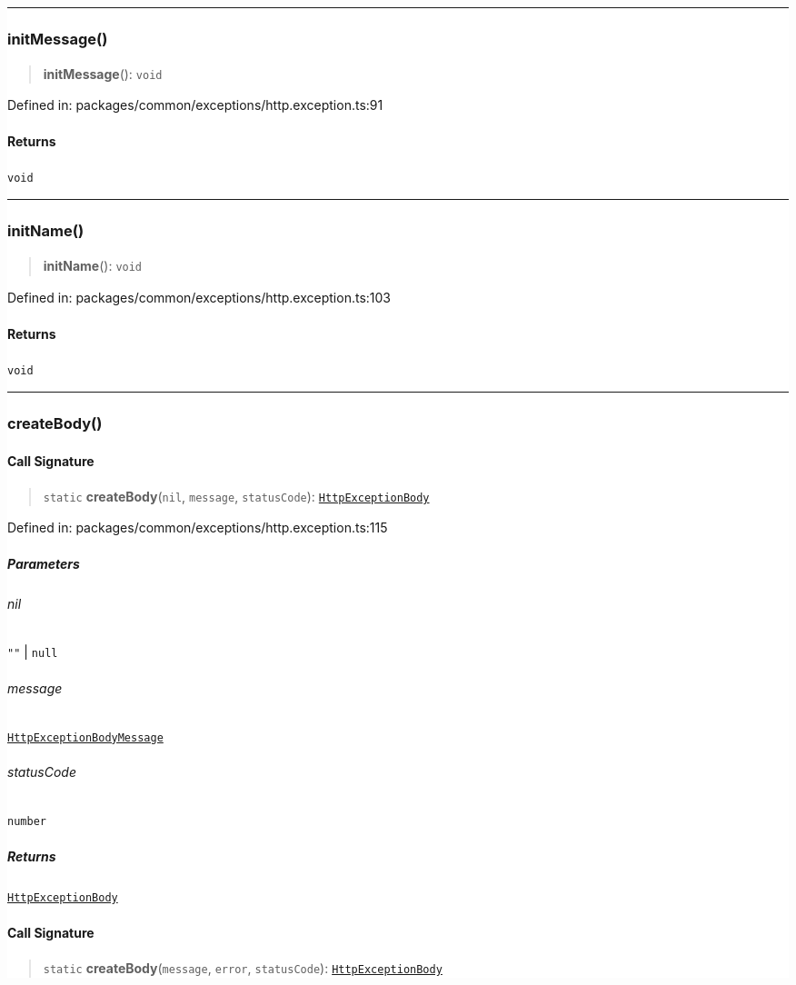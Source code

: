 ***

### initMessage()

> **initMessage**(): `void`

Defined in: packages/common/exceptions/http.exception.ts:91

#### Returns

`void`

***

### initName()

> **initName**(): `void`

Defined in: packages/common/exceptions/http.exception.ts:103

#### Returns

`void`

***

### createBody()

#### Call Signature

> `static` **createBody**(`nil`, `message`, `statusCode`): [`HttpExceptionBody`](../interfaces/HttpExceptionBody.md)

Defined in: packages/common/exceptions/http.exception.ts:115

##### Parameters

###### nil

`""` | `null`

###### message

[`HttpExceptionBodyMessage`](../type-aliases/HttpExceptionBodyMessage.md)

###### statusCode

`number`

##### Returns

[`HttpExceptionBody`](../interfaces/HttpExceptionBody.md)

#### Call Signature

> `static` **createBody**(`message`, `error`, `statusCode`): [`HttpExceptionBody`](../interfaces/HttpExceptionBody.md)
